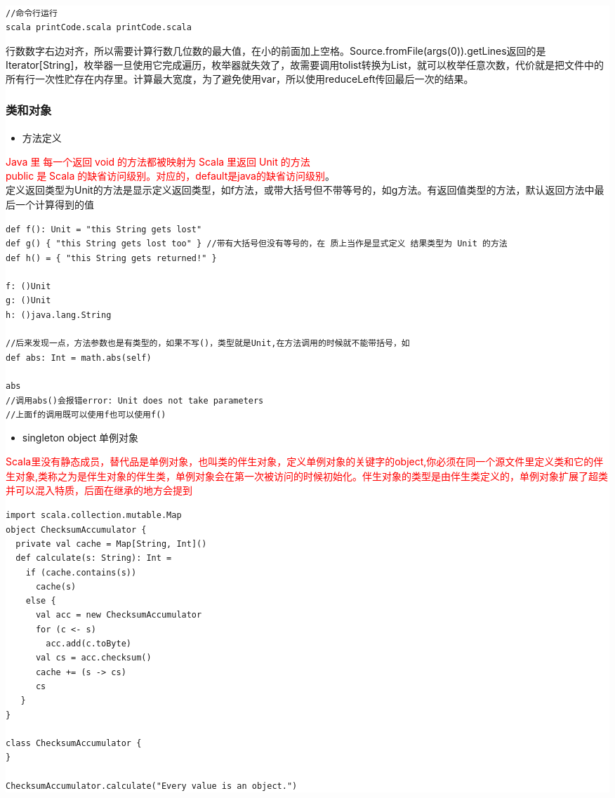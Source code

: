 ```
//命令行运行
scala printCode.scala printCode.scala
```

行数数字右边对齐，所以需要计算行数几位数的最大值，在小的前面加上空格。Source.fromFile(args(0)).getLines返回的是Iterator[String]，枚举器一旦使用它完成遍历，枚举器就失效了，故需要调用tolist转换为List，就可以枚举任意次数，代价就是把文件中的所有行一次性贮存在内存里。计算最大宽度，为了避免使用var，所以使用reduceLeft传回最后一次的结果。


### 类和对象

+ 方法定义    

<font color="red">Java 里 每一个返回 void 的方法都被映射为 Scala 里返回 Unit 的方法    
public 是 Scala 的缺省访问级别。对应的，default是java的缺省访问级别</font>。    
定义返回类型为Unit的方法是显示定义返回类型，如f方法，或带大括号但不带等号的，如g方法。有返回值类型的方法，默认返回方法中最后一个计算得到的值

```
def f(): Unit = "this String gets lost"
def g() { "this String gets lost too" } //带有大括号但没有等号的，在 质上当作是显式定义 结果类型为 Unit 的方法
def h() = { "this String gets returned!" }

f: ()Unit
g: ()Unit
h: ()java.lang.String

//后来发现一点，方法参数也是有类型的，如果不写()，类型就是Unit,在方法调用的时候就不能带括号，如
def abs: Int = math.abs(self)

abs
//调用abs()会报错error: Unit does not take parameters  
//上面f的调用既可以使用f也可以使用f()

```

+ singleton object 单例对象

<font color="red">Scala里没有静态成员，替代品是单例对象，也叫类的伴生对象，定义单例对象的关键字的object,你必须在同一个源文件里定义类和它的伴生对象,类称之为是伴生对象的伴生类，单例对象会在第一次被访问的时候初始化。伴生对象的类型是由伴生类定义的，单例对象扩展了超类并可以混入特质，后面在继承的地方会提到</font>

```
import scala.collection.mutable.Map 
object ChecksumAccumulator {
  private val cache = Map[String, Int]()
  def calculate(s: String): Int =
    if (cache.contains(s))
      cache(s)
    else {
      val acc = new ChecksumAccumulator
      for (c <- s)
        acc.add(c.toByte)
      val cs = acc.checksum()
      cache += (s -> cs)
      cs
   } 
}

class ChecksumAccumulator {
}

ChecksumAccumulator.calculate("Every value is an object.")
```
